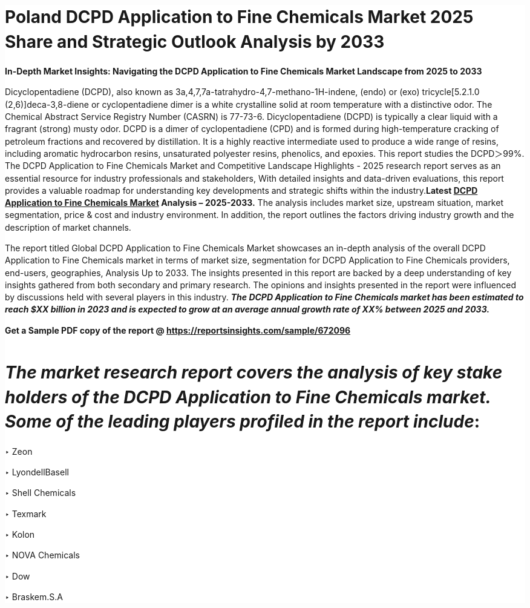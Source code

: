# Poland DCPD Application to Fine Chemicals Market 2025 Share and Strategic Outlook Analysis by 2033

<strong>In-Depth Market Insights: Navigating the DCPD Application to Fine Chemicals Market Landscape from 2025 to 2033</strong></p>

Dicyclopentadiene (DCPD), also known as 3a,4,7,7a-tatrahydro-4,7-methano-1H-indene, (endo) or (exo) tricycle[5.2.1.0 (2,6)]deca-3,8-diene or cyclopentadiene dimer is a white crystalline solid at room temperature with a distinctive odor. The Chemical Abstract Service Registry Number (CASRN) is 77-73-6. Dicyclopentadiene (DCPD) is typically a clear liquid with a fragrant (strong) musty odor. DCPD is a dimer of cyclopentadiene (CPD) and is formed during high-temperature cracking of petroleum fractions and recovered by distillation. It is a highly reactive intermediate used to produce a wide range of resins, including aromatic hydrocarbon resins, unsaturated polyester resins, phenolics, and epoxies. This report studies the DCPD＞99%. The DCPD Application to Fine Chemicals Market and Competitive Landscape Highlights - 2025 research report serves as an essential resource for industry professionals and stakeholders, With detailed insights and data-driven evaluations, this report provides a valuable roadmap for understanding key developments and strategic shifts within the industry.<strong>Latest <a href=https://www.reportsinsights.com/sample/672096>DCPD Application to Fine Chemicals Market</a> Analysis – 2025-2033.</strong>  The analysis includes market size, upstream situation, market segmentation, price & cost and industry environment. In addition, the report outlines the factors driving industry growth and the description of market channels.

The report titled Global DCPD Application to Fine Chemicals Market showcases an in-depth analysis of the overall DCPD Application to Fine Chemicals market in terms of market size, segmentation for DCPD Application to Fine Chemicals providers, end-users, geographies, Analysis Up to 2033. The insights presented in this report are backed by a deep understanding of key insights gathered from both secondary and primary research. The opinions and insights presented in the report were influenced by discussions held with several players in this industry. <strong><em>The DCPD Application to Fine Chemicals market has been estimated to reach $XX billion in 2023 and is expected to grow at an average annual growth rate of XX% between 2025 and 2033.</em></strong>

<strong>Get a Sample PDF copy of the report @ <a href=https://reportsinsights.com/sample/672096>https://reportsinsights.com/sample/672096</a></strong>

# <strong><em>The market research report covers the analysis of key stake holders of the DCPD Application to Fine Chemicals market. Some of the leading players profiled in the report include</em></strong>: 

‣ Zeon

‣ LyondellBasell

‣ Shell Chemicals

‣ Texmark

‣ Kolon

‣ NOVA Chemicals

‣ Dow

‣ Braskem.S.A
